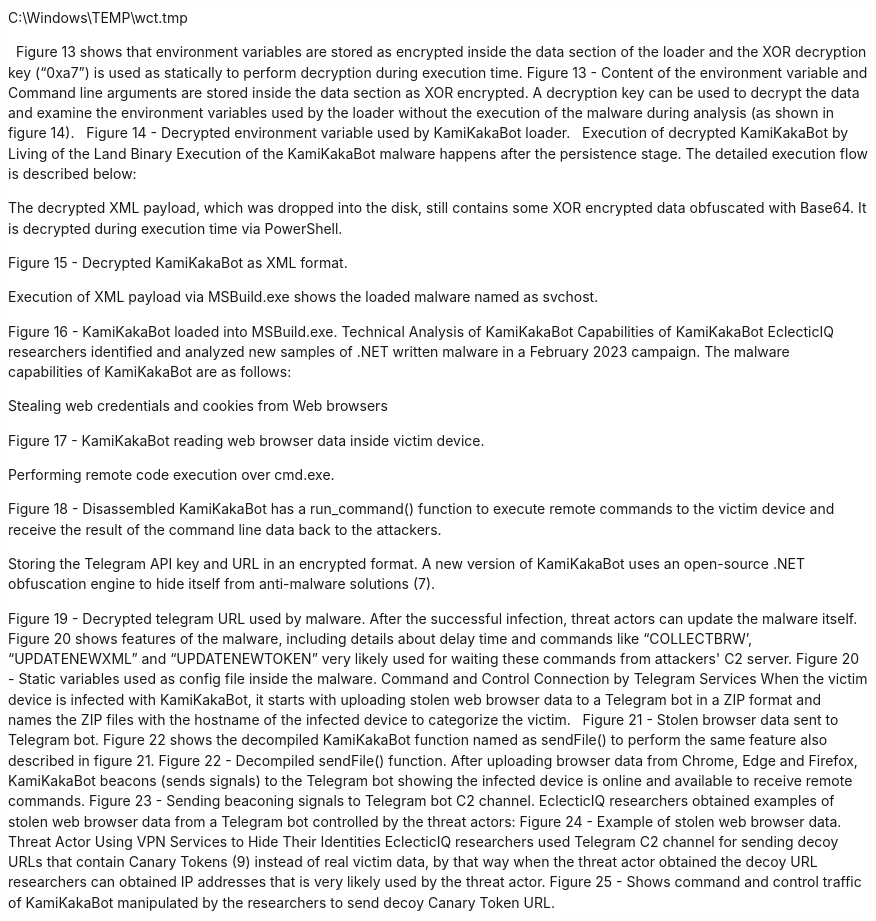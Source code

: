 
C:\Windows\TEMP\wct<random-number-and-words>.tmp 




 
Figure 13 shows that environment variables are stored as encrypted inside the data section of the loader and the XOR decryption key (“0xa7”) is used as statically to perform decryption during execution time.
Figure 13 - Content of the environment variable and Command line arguments are stored inside the data section as XOR encrypted.
A decryption key can be used to decrypt the data and examine the environment variables used by the loader without the execution of the malware during analysis (as shown in figure 14).  
Figure 14 - Decrypted environment variable used by KamiKakaBot loader.  
Execution of decrypted KamiKakaBot by Living of the Land Binary
Execution of the KamiKakaBot malware happens after the persistence stage. The detailed execution flow is described below:  

The decrypted XML payload, which was dropped into the disk, still contains some XOR encrypted data obfuscated with Base64. It is decrypted during execution time via PowerShell.

Figure 15 - Decrypted KamiKakaBot as XML format.

Execution of XML payload via MSBuild.exe shows the loaded malware named as svchost.

Figure 16 - KamiKakaBot loaded into MSBuild.exe.
Technical Analysis of KamiKakaBot
Capabilities of KamiKakaBot
EclecticIQ researchers identified and analyzed new samples of .NET written malware in a February 2023 campaign.
The malware capabilities of KamiKakaBot are as follows:

Stealing web credentials and cookies from Web browsers  

Figure 17 - KamiKakaBot reading web browser data inside victim device.

Performing remote code execution over cmd.exe.

Figure 18 - Disassembled KamiKakaBot has a run_command() function to execute remote commands to the victim device and receive the result of the command line data back to the attackers.

Storing the Telegram API key and URL in an encrypted format. A new version of KamiKakaBot uses an open-source .NET obfuscation engine to hide itself from anti-malware solutions (7).  

Figure 19 - Decrypted telegram URL used by malware.
After the successful infection, threat actors can update the malware itself. Figure 20 shows features of the malware, including details about delay time and commands like “COLLECTBRW’, “UPDATENEWXML” and “UPDATENEWTOKEN” very likely used for waiting these commands from attackers' C2 server.
Figure 20 - Static variables used as config file inside the malware.
Command and Control Connection by Telegram Services
When the victim device is infected with KamiKakaBot, it starts with uploading stolen web browser data to a Telegram bot in a ZIP format and names the ZIP files with the hostname of the infected device to categorize the victim.  
Figure 21 - Stolen browser data sent to Telegram bot.
Figure 22 shows the decompiled KamiKakaBot function named as sendFile() to perform the same feature also described in figure 21.
Figure 22 - Decompiled sendFile() function.
After uploading browser data from Chrome, Edge and Firefox, KamiKakaBot beacons (sends signals) to the Telegram bot showing the infected device is online and available to receive remote commands.
Figure 23 - Sending beaconing signals to Telegram bot C2 channel.
EclecticIQ researchers obtained examples of stolen web browser data from a Telegram bot controlled by the threat actors:
Figure 24 - Example of stolen web browser data.
Threat Actor Using VPN Services to Hide Their Identities
EclecticIQ researchers used Telegram C2 channel for sending decoy URLs that contain Canary Tokens (9) instead of real victim data, by that way when the threat actor obtained the decoy URL researchers can obtained IP addresses that is very likely used by the threat actor.
Figure 25 - Shows command and control traffic of KamiKakaBot manipulated by the researchers to send decoy Canary Token URL.